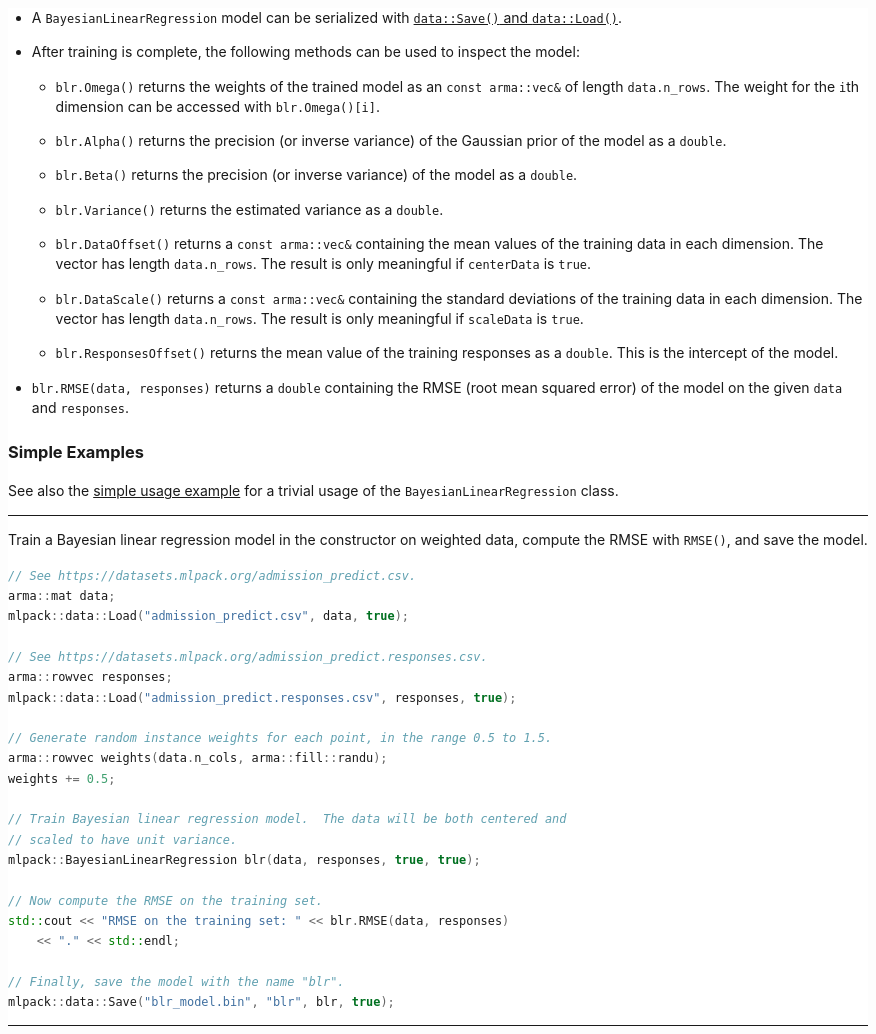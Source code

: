  * A `BayesianLinearRegression` model can be serialized with
   [`data::Save()` and `data::Load()`](../load_save.md#mlpack-objects).

 * After training is complete, the following methods can be used to inspect the
   model:
   - `blr.Omega()` returns the weights of the trained model as an
     `const arma::vec&` of length `data.n_rows`.  The weight for the `i`th
     dimension can be accessed with `blr.Omega()[i]`.

   - `blr.Alpha()` returns the precision (or inverse variance) of the Gaussian
     prior of the model as a `double`.

   - `blr.Beta()` returns the precision (or inverse variance) of the model as a
     `double`.

   - `blr.Variance()` returns the estimated variance as a `double`.

   - `blr.DataOffset()` returns a `const arma::vec&` containing the mean values
     of the training data in each dimension.  The vector has length
     `data.n_rows`.  The result is only meaningful if `centerData` is `true`.

   - `blr.DataScale()` returns a `const arma::vec&` containing the standard
     deviations of the training data in each dimension.  The vector has length
     `data.n_rows`.  The result is only meaningful if `scaleData` is `true`.

   - `blr.ResponsesOffset()` returns the mean value of the training responses as
     a `double`.  This is the intercept of the model.

 * `blr.RMSE(data, responses)` returns a `double` containing the RMSE (root mean
   squared error) of the model on the given `data` and `responses`.

### Simple Examples

See also the [simple usage example](#simple-usage-example) for a trivial usage
of the `BayesianLinearRegression` class.

---

Train a Bayesian linear regression model in the constructor on weighted data,
compute the RMSE with `RMSE()`, and save the model.

```c++
// See https://datasets.mlpack.org/admission_predict.csv.
arma::mat data;
mlpack::data::Load("admission_predict.csv", data, true);

// See https://datasets.mlpack.org/admission_predict.responses.csv.
arma::rowvec responses;
mlpack::data::Load("admission_predict.responses.csv", responses, true);

// Generate random instance weights for each point, in the range 0.5 to 1.5.
arma::rowvec weights(data.n_cols, arma::fill::randu);
weights += 0.5;

// Train Bayesian linear regression model.  The data will be both centered and
// scaled to have unit variance.
mlpack::BayesianLinearRegression blr(data, responses, true, true);

// Now compute the RMSE on the training set.
std::cout << "RMSE on the training set: " << blr.RMSE(data, responses)
    << "." << std::endl;

// Finally, save the model with the name "blr".
mlpack::data::Save("blr_model.bin", "blr", blr, true);
```

---